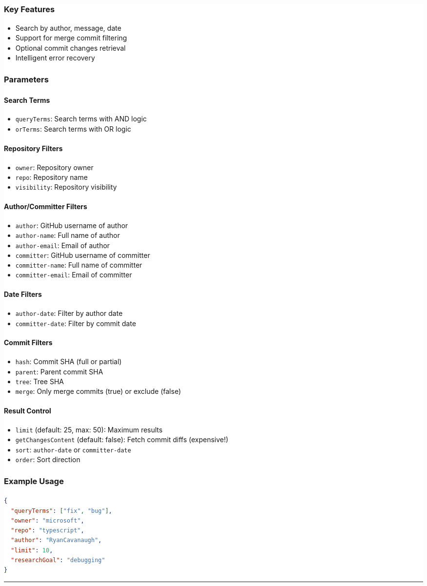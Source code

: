 ### Key Features
- Search by author, message, date
- Support for merge commit filtering
- Optional commit changes retrieval
- Intelligent error recovery

### Parameters

#### Search Terms
- `queryTerms`: Search terms with AND logic
- `orTerms`: Search terms with OR logic

#### Repository Filters
- `owner`: Repository owner
- `repo`: Repository name
- `visibility`: Repository visibility

#### Author/Committer Filters
- `author`: GitHub username of author
- `author-name`: Full name of author
- `author-email`: Email of author
- `committer`: GitHub username of committer
- `committer-name`: Full name of committer
- `committer-email`: Email of committer

#### Date Filters
- `author-date`: Filter by author date
- `committer-date`: Filter by commit date

#### Commit Filters
- `hash`: Commit SHA (full or partial)
- `parent`: Parent commit SHA
- `tree`: Tree SHA
- `merge`: Only merge commits (true) or exclude (false)

#### Result Control
- `limit` (default: 25, max: 50): Maximum results
- `getChangesContent` (default: false): Fetch commit diffs (expensive!)
- `sort`: `author-date` or `committer-date`
- `order`: Sort direction

### Example Usage
```json
{
  "queryTerms": ["fix", "bug"],
  "owner": "microsoft",
  "repo": "typescript",
  "author": "RyanCavanaugh",
  "limit": 10,
  "researchGoal": "debugging"
}
```

---